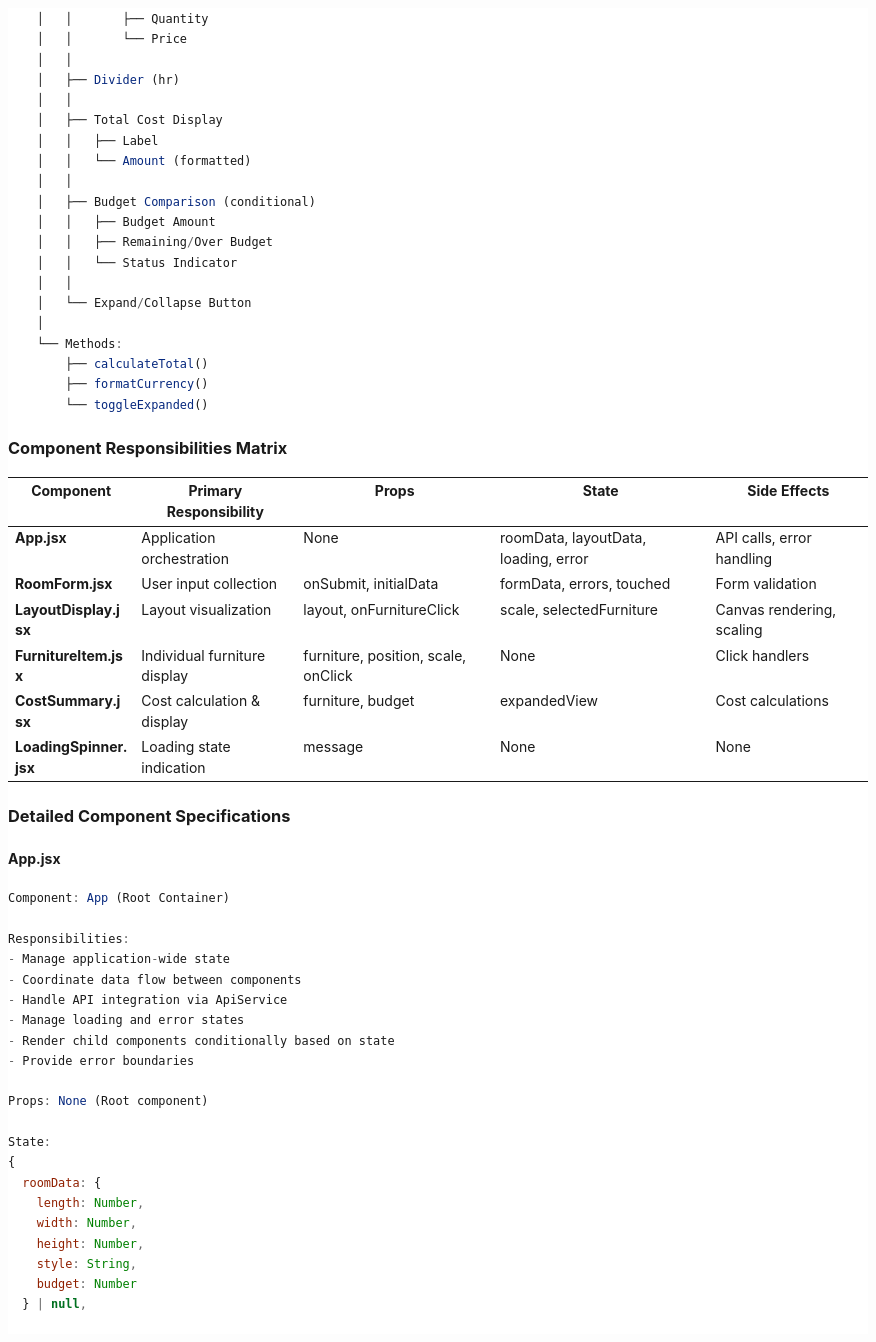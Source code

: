 ```javascript
    │   │       ├── Quantity
    │   │       └── Price
    │   │
    │   ├── Divider (hr)
    │   │
    │   ├── Total Cost Display
    │   │   ├── Label
    │   │   └── Amount (formatted)
    │   │
    │   ├── Budget Comparison (conditional)
    │   │   ├── Budget Amount
    │   │   ├── Remaining/Over Budget
    │   │   └── Status Indicator
    │   │
    │   └── Expand/Collapse Button
    │
    └── Methods:
        ├── calculateTotal()
        ├── formatCurrency()
        └── toggleExpanded()
```

### Component Responsibilities Matrix

| Component | Primary Responsibility | Props | State | Side Effects |
|-----------|----------------------|-------|-------|--------------|
| **App.jsx** | Application orchestration | None | roomData, layoutData, loading, error | API calls, error handling |
| **RoomForm.jsx** | User input collection | onSubmit, initialData | formData, errors, touched | Form validation |
| **LayoutDisplay.jsx** | Layout visualization | layout, onFurnitureClick | scale, selectedFurniture | Canvas rendering, scaling |
| **FurnitureItem.jsx** | Individual furniture display | furniture, position, scale, onClick | None | Click handlers |
| **CostSummary.jsx** | Cost calculation & display | furniture, budget | expandedView | Cost calculations |
| **LoadingSpinner.jsx** | Loading state indication | message | None | None |

### Detailed Component Specifications

#### **App.jsx**
```javascript
Component: App (Root Container)

Responsibilities:
- Manage application-wide state
- Coordinate data flow between components
- Handle API integration via ApiService
- Manage loading and error states
- Render child components conditionally based on state
- Provide error boundaries

Props: None (Root component)

State:
{
  roomData: {
    length: Number,
    width: Number,
    height: Number,
    style: String,
    budget: Number
  } | null,
  
```